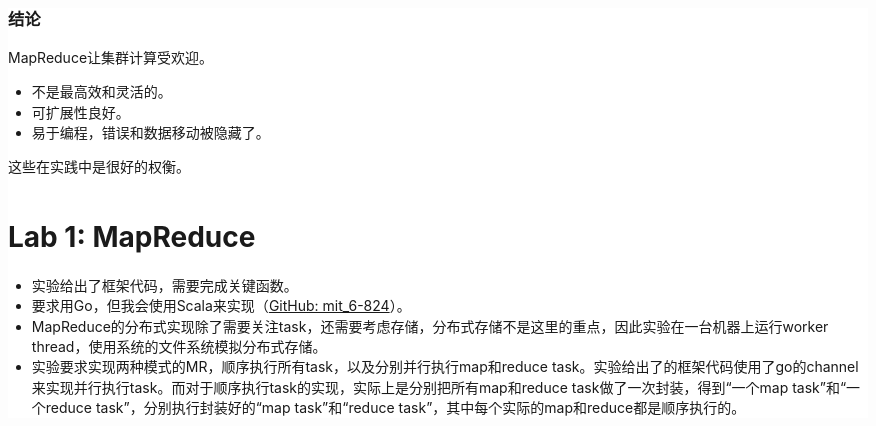 ### 结论

MapReduce让集群计算受欢迎。

* 不是最高效和灵活的。
* 可扩展性良好。
* 易于编程，错误和数据移动被隐藏了。

这些在实践中是很好的权衡。

# Lab 1: MapReduce

* 实验给出了框架代码，需要完成关键函数。
* 要求用Go，但我会使用Scala来实现（[GitHub: mit_6-824](https://github.com/ChaoMai/learning/tree/master/mit_6-824)）。
* MapReduce的分布式实现除了需要关注task，还需要考虑存储，分布式存储不是这里的重点，因此实验在一台机器上运行worker thread，使用系统的文件系统模拟分布式存储。
* 实验要求实现两种模式的MR，顺序执行所有task，以及分别并行执行map和reduce task。实验给出了的框架代码使用了go的channel来实现并行执行task。而对于顺序执行task的实现，实际上是分别把所有map和reduce task做了一次封装，得到“一个map task”和“一个reduce task”，分别执行封装好的“map task”和“reduce task”，其中每个实际的map和reduce都是顺序执行的。


